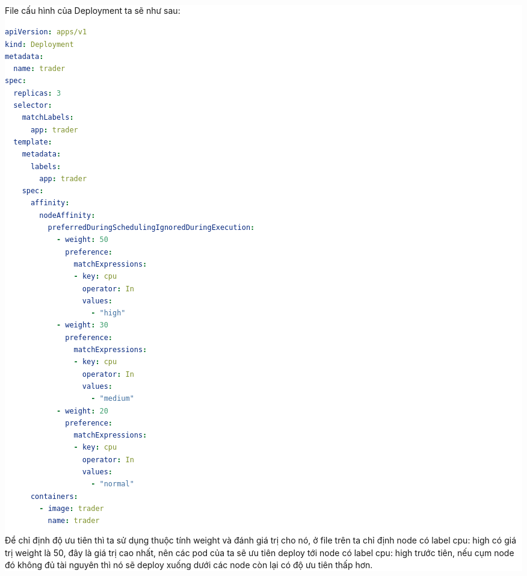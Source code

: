 File cấu hình của Deployment ta sẽ như sau:

```yaml
apiVersion: apps/v1
kind: Deployment
metadata:
  name: trader
spec:
  replicas: 3
  selector:
    matchLabels:
      app: trader
  template:
    metadata:
      labels:
        app: trader
    spec:
      affinity:
        nodeAffinity:
          preferredDuringSchedulingIgnoredDuringExecution:
            - weight: 50
              preference:
                matchExpressions:
                - key: cpu
                  operator: In
                  values:
                    - "high"
            - weight: 30
              preference:
                matchExpressions:
                - key: cpu
                  operator: In
                  values:
                    - "medium"
            - weight: 20
              preference:
                matchExpressions:
                - key: cpu
                  operator: In
                  values:
                    - "normal"
      containers:
        - image: trader
          name: trader
```

Để chỉ định độ ưu tiên thì ta sử dụng thuộc tính weight và đánh giá trị cho nó, ở file trên ta chỉ định node có label cpu: high có giá trị weight là 50, đây là giá trị cao nhất, nên các pod của ta sẽ ưu tiên deploy tới node có label cpu: high trước tiên, nếu cụm node đó không đủ tài nguyên thì nó sẽ deploy xuống dưới các node còn lại có độ ưu tiên thấp hơn.
